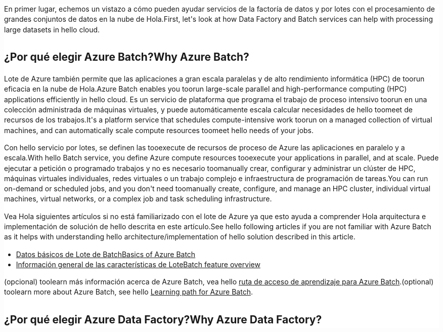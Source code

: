 <span data-ttu-id="8ee7b-110">En primer lugar, echemos un vistazo a cómo pueden ayudar servicios de la factoría de datos y por lotes con el procesamiento de grandes conjuntos de datos en la nube de Hola.</span><span class="sxs-lookup"><span data-stu-id="8ee7b-110">First, let's look at how Data Factory and Batch services can help with processing large datasets in hello cloud.</span></span>     

## <a name="why-azure-batch"></a><span data-ttu-id="8ee7b-111">¿Por qué elegir Azure Batch?</span><span class="sxs-lookup"><span data-stu-id="8ee7b-111">Why Azure Batch?</span></span>
<span data-ttu-id="8ee7b-112">Lote de Azure también permite que las aplicaciones a gran escala paralelas y de alto rendimiento informática (HPC) de toorun eficacia en la nube de Hola.</span><span class="sxs-lookup"><span data-stu-id="8ee7b-112">Azure Batch enables you toorun large-scale parallel and high-performance computing (HPC) applications efficiently in hello cloud.</span></span> <span data-ttu-id="8ee7b-113">Es un servicio de plataforma que programa el trabajo de proceso intensivo toorun en una colección administrada de máquinas virtuales, y puede automáticamente escala calcular necesidades de hello toomeet de recursos de los trabajos.</span><span class="sxs-lookup"><span data-stu-id="8ee7b-113">It's a platform service that schedules compute-intensive work toorun on a managed collection of virtual machines, and can automatically scale compute resources toomeet hello needs of your jobs.</span></span>

<span data-ttu-id="8ee7b-114">Con hello servicio por lotes, se definen las tooexecute de recursos de proceso de Azure las aplicaciones en paralelo y a escala.</span><span class="sxs-lookup"><span data-stu-id="8ee7b-114">With hello Batch service, you define Azure compute resources tooexecute your applications in parallel, and at scale.</span></span> <span data-ttu-id="8ee7b-115">Puede ejecutar a petición o programado trabajos y no es necesario toomanually crear, configurar y administrar un clúster de HPC, máquinas virtuales individuales, redes virtuales o un trabajo complejo e infraestructura de programación de tareas.</span><span class="sxs-lookup"><span data-stu-id="8ee7b-115">You can run on-demand or scheduled jobs, and you don't need toomanually create, configure, and manage an HPC cluster, individual virtual machines, virtual networks, or a complex job and task scheduling infrastructure.</span></span>

<span data-ttu-id="8ee7b-116">Vea Hola siguientes artículos si no está familiarizado con el lote de Azure ya que esto ayuda a comprender Hola arquitectura e implementación de solución de hello descrita en este artículo.</span><span class="sxs-lookup"><span data-stu-id="8ee7b-116">See hello following articles if you are not familiar with Azure Batch as it helps with understanding hello architecture/implementation of hello solution described in this article.</span></span>   

* [<span data-ttu-id="8ee7b-117">Datos básicos de Lote de Batch</span><span class="sxs-lookup"><span data-stu-id="8ee7b-117">Basics of Azure Batch</span></span>](../batch/batch-technical-overview.md)
* [<span data-ttu-id="8ee7b-118">Información general de las características de Lote</span><span class="sxs-lookup"><span data-stu-id="8ee7b-118">Batch feature overview</span></span>](../batch/batch-api-basics.md)

<span data-ttu-id="8ee7b-119">(opcional) toolearn más información acerca de Azure Batch, vea hello [ruta de acceso de aprendizaje para Azure Batch](https://azure.microsoft.com/documentation/learning-paths/batch/).</span><span class="sxs-lookup"><span data-stu-id="8ee7b-119">(optional) toolearn more about Azure Batch, see hello [Learning path for Azure Batch](https://azure.microsoft.com/documentation/learning-paths/batch/).</span></span>

## <a name="why-azure-data-factory"></a><span data-ttu-id="8ee7b-120">¿Por qué elegir Azure Data Factory?</span><span class="sxs-lookup"><span data-stu-id="8ee7b-120">Why Azure Data Factory?</span></span>